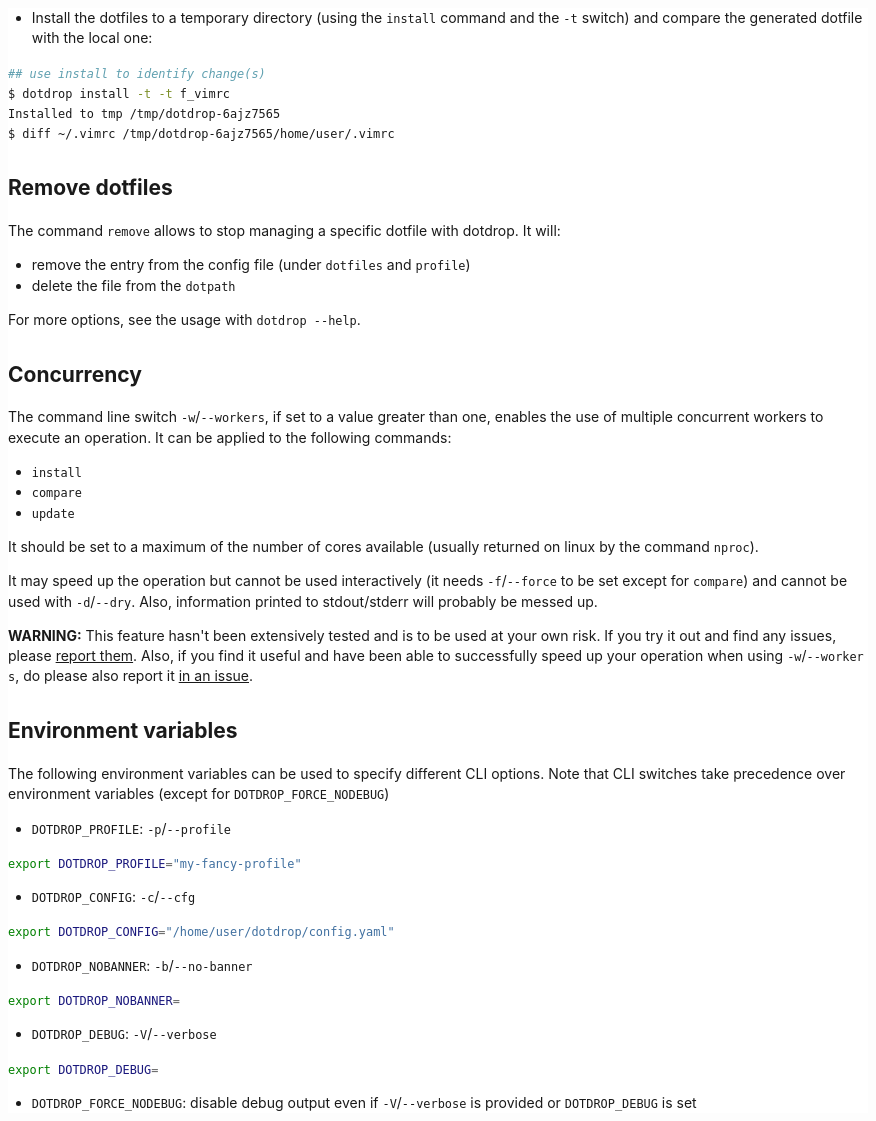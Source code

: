 * Install the dotfiles to a temporary directory (using the `install` command and the
  `-t` switch) and compare the generated dotfile with the local one:
```bash
## use install to identify change(s)
$ dotdrop install -t -t f_vimrc
Installed to tmp /tmp/dotdrop-6ajz7565
$ diff ~/.vimrc /tmp/dotdrop-6ajz7565/home/user/.vimrc
```

## Remove dotfiles

The command `remove` allows to stop managing a specific dotfile with
dotdrop. It will:

* remove the entry from the config file (under `dotfiles` and `profile`)
* delete the file from the `dotpath`

For more options, see the usage with `dotdrop --help`.

## Concurrency

The command line switch `-w`/`--workers`, if set to a value greater than one, enables the use
of multiple concurrent workers to execute an operation. It can be applied to the following
commands:

* `install`
* `compare`
* `update`

It should be set to a maximum of the number of cores available (usually returned
on linux by the command `nproc`).

It may speed up the operation but cannot be used interactively (it needs `-f`/`--force` to be set
except for `compare`) and cannot be used with `-d`/`--dry`. Also, information printed to stdout/stderr
will probably be messed up.

**WARNING:** This feature hasn't been extensively tested and is to be used at your own risk.
If you try it out and find any issues, please [report them](https://github.com/deadc0de6/dotdrop/issues).
Also, if you find it useful and have been able to successfully speed up your operation when using
`-w`/`--workers`, do please also report it [in an issue](https://github.com/deadc0de6/dotdrop/issues).

## Environment variables

The following environment variables can be used to specify different CLI options.
Note that CLI switches take precedence over environment variables (except for `DOTDROP_FORCE_NODEBUG`)

* `DOTDROP_PROFILE`: `-p`/`--profile`
```bash
export DOTDROP_PROFILE="my-fancy-profile"
```
* `DOTDROP_CONFIG`: `-c`/`--cfg`
```bash
export DOTDROP_CONFIG="/home/user/dotdrop/config.yaml"
```
* `DOTDROP_NOBANNER`: `-b`/`--no-banner`
```bash
export DOTDROP_NOBANNER=
```
* `DOTDROP_DEBUG`: `-V`/`--verbose`
```bash
export DOTDROP_DEBUG=
```
* `DOTDROP_FORCE_NODEBUG`: disable debug output even if `-V`/`--verbose` is provided or `DOTDROP_DEBUG` is set